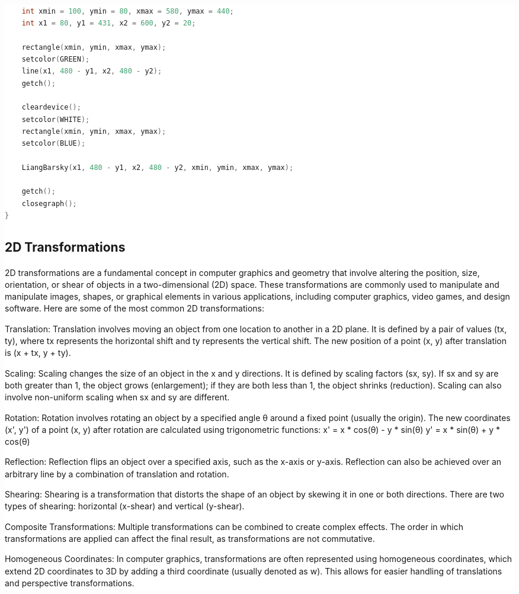 ```cpp
    int xmin = 100, ymin = 80, xmax = 580, ymax = 440;
    int x1 = 80, y1 = 431, x2 = 600, y2 = 20;

    rectangle(xmin, ymin, xmax, ymax);
    setcolor(GREEN);
    line(x1, 480 - y1, x2, 480 - y2);
    getch();

    cleardevice();
    setcolor(WHITE);
    rectangle(xmin, ymin, xmax, ymax);
    setcolor(BLUE);

    LiangBarsky(x1, 480 - y1, x2, 480 - y2, xmin, ymin, xmax, ymax);
    
    getch();
    closegraph();
}
```
##  2D Transformations
2D transformations are a fundamental concept in computer graphics and geometry that involve altering the position, size, orientation, or shear of objects in a two-dimensional (2D) space. These transformations are commonly used to manipulate and manipulate images, shapes, or graphical elements in various applications, including computer graphics, video games, and design software. Here are some of the most common 2D transformations:

Translation: Translation involves moving an object from one location to another in a 2D plane. It is defined by a pair of values (tx, ty), where tx represents the horizontal shift and ty represents the vertical shift. The new position of a point (x, y) after translation is (x + tx, y + ty).

Scaling: Scaling changes the size of an object in the x and y directions. It is defined by scaling factors (sx, sy). If sx and sy are both greater than 1, the object grows (enlargement); if they are both less than 1, the object shrinks (reduction). Scaling can also involve non-uniform scaling when sx and sy are different.

Rotation: Rotation involves rotating an object by a specified angle θ around a fixed point (usually the origin). The new coordinates (x', y') of a point (x, y) after rotation are calculated using trigonometric functions:
   x' = x * cos(θ) - y * sin(θ)
   y' = x * sin(θ) + y * cos(θ)

Reflection: Reflection flips an object over a specified axis, such as the x-axis or y-axis. Reflection can also be achieved over an arbitrary line by a combination of translation and rotation.

Shearing: Shearing is a transformation that distorts the shape of an object by skewing it in one or both directions. There are two types of shearing: horizontal (x-shear) and vertical (y-shear).

Composite Transformations: Multiple transformations can be combined to create complex effects. The order in which transformations are applied can affect the final result, as transformations are not commutative.

Homogeneous Coordinates: In computer graphics, transformations are often represented using homogeneous coordinates, which extend 2D coordinates to 3D by adding a third coordinate (usually denoted as w). This allows for easier handling of translations and perspective transformations.
